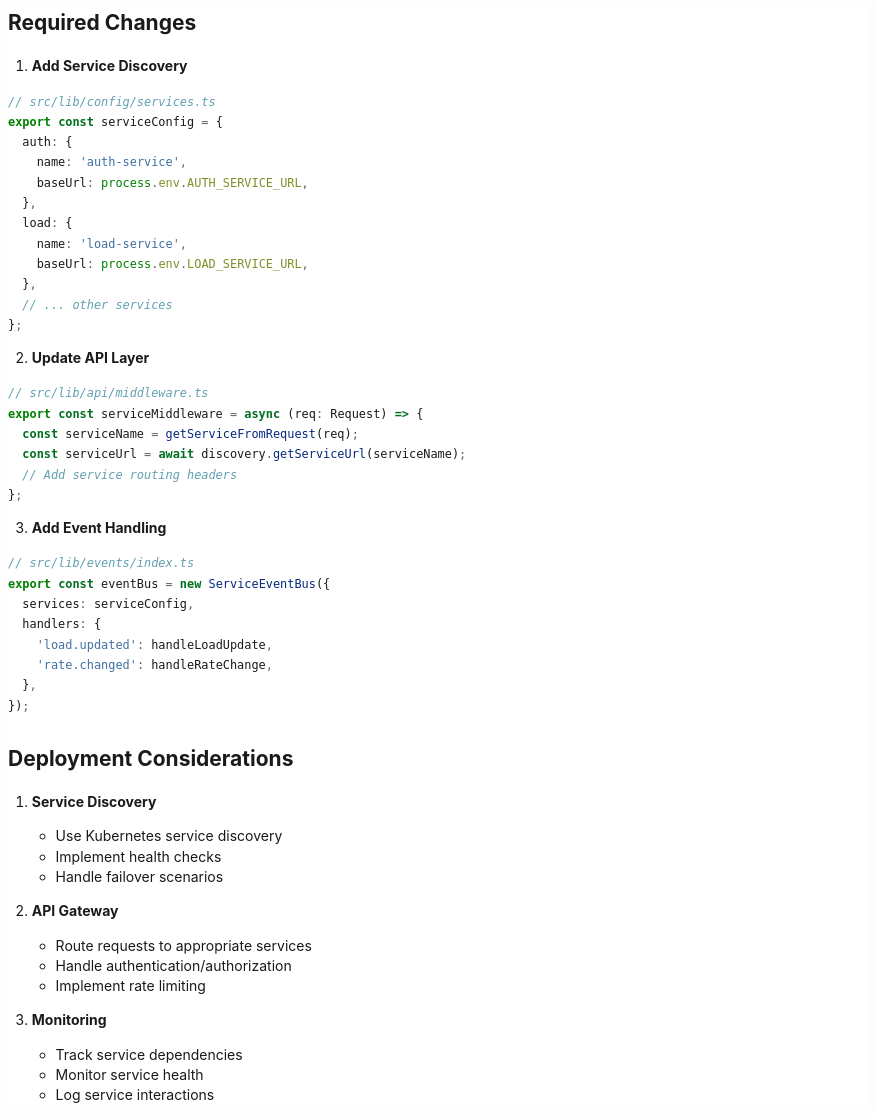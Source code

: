 ## Required Changes

1. **Add Service Discovery**
```typescript
// src/lib/config/services.ts
export const serviceConfig = {
  auth: {
    name: 'auth-service',
    baseUrl: process.env.AUTH_SERVICE_URL,
  },
  load: {
    name: 'load-service',
    baseUrl: process.env.LOAD_SERVICE_URL,
  },
  // ... other services
};
```

2. **Update API Layer**
```typescript
// src/lib/api/middleware.ts
export const serviceMiddleware = async (req: Request) => {
  const serviceName = getServiceFromRequest(req);
  const serviceUrl = await discovery.getServiceUrl(serviceName);
  // Add service routing headers
};
```

3. **Add Event Handling**
```typescript
// src/lib/events/index.ts
export const eventBus = new ServiceEventBus({
  services: serviceConfig,
  handlers: {
    'load.updated': handleLoadUpdate,
    'rate.changed': handleRateChange,
  },
});
```

## Deployment Considerations

1. **Service Discovery**
   - Use Kubernetes service discovery
   - Implement health checks
   - Handle failover scenarios

2. **API Gateway**
   - Route requests to appropriate services
   - Handle authentication/authorization
   - Implement rate limiting

3. **Monitoring**
   - Track service dependencies
   - Monitor service health
   - Log service interactions
